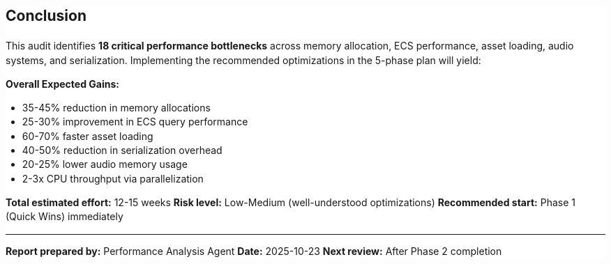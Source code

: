 
## Conclusion

This audit identifies **18 critical performance bottlenecks** across memory allocation, ECS performance, asset loading, audio systems, and serialization. Implementing the recommended optimizations in the 5-phase plan will yield:

**Overall Expected Gains:**
- 35-45% reduction in memory allocations
- 25-30% improvement in ECS query performance
- 60-70% faster asset loading
- 40-50% reduction in serialization overhead
- 20-25% lower audio memory usage
- 2-3x CPU throughput via parallelization

**Total estimated effort:** 12-15 weeks
**Risk level:** Low-Medium (well-understood optimizations)
**Recommended start:** Phase 1 (Quick Wins) immediately

---

**Report prepared by:** Performance Analysis Agent
**Date:** 2025-10-23
**Next review:** After Phase 2 completion
